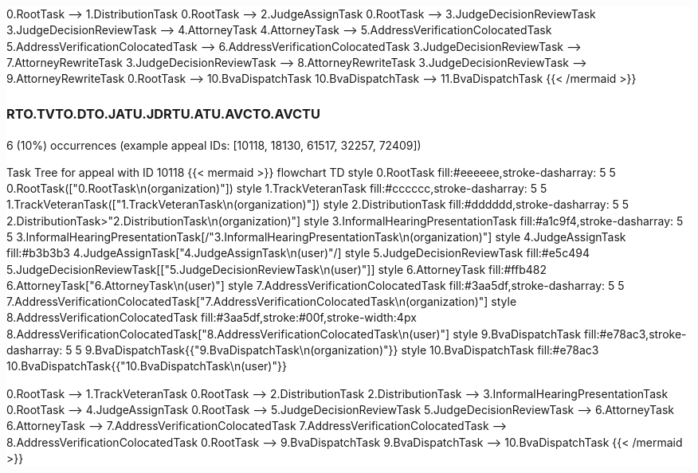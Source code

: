 0.RootTask --> 1.DistributionTask
0.RootTask --> 2.JudgeAssignTask
0.RootTask --> 3.JudgeDecisionReviewTask
3.JudgeDecisionReviewTask --> 4.AttorneyTask
4.AttorneyTask --> 5.AddressVerificationColocatedTask
5.AddressVerificationColocatedTask --> 6.AddressVerificationColocatedTask
3.JudgeDecisionReviewTask --> 7.AttorneyRewriteTask
3.JudgeDecisionReviewTask --> 8.AttorneyRewriteTask
3.JudgeDecisionReviewTask --> 9.AttorneyRewriteTask
0.RootTask --> 10.BvaDispatchTask
10.BvaDispatchTask --> 11.BvaDispatchTask
{{< /mermaid >}}


### RTO.TVTO.DTO.JATU.JDRTU.ATU.AVCTO.AVCTU

6 (10%) occurrences (example appeal IDs: [10118, 18130, 61517, 32257, 72409])

Task Tree for appeal with ID 10118
{{< mermaid >}}
flowchart TD
style 0.RootTask fill:#eeeeee,stroke-dasharray: 5 5
  0.RootTask(["0.RootTask\n(organization)"])
style 1.TrackVeteranTask fill:#cccccc,stroke-dasharray: 5 5
  1.TrackVeteranTask(["1.TrackVeteranTask\n(organization)"])
style 2.DistributionTask fill:#dddddd,stroke-dasharray: 5 5
  2.DistributionTask>"2.DistributionTask\n(organization)"]
style 3.InformalHearingPresentationTask fill:#a1c9f4,stroke-dasharray: 5 5
  3.InformalHearingPresentationTask[/"3.InformalHearingPresentationTask\n(organization)"\]
style 4.JudgeAssignTask fill:#b3b3b3
  4.JudgeAssignTask[\"4.JudgeAssignTask\n(user)"/]
style 5.JudgeDecisionReviewTask fill:#e5c494
  5.JudgeDecisionReviewTask[["5.JudgeDecisionReviewTask\n(user)"]]
style 6.AttorneyTask fill:#ffb482
  6.AttorneyTask["6.AttorneyTask\n(user)"]
style 7.AddressVerificationColocatedTask fill:#3aa5df,stroke-dasharray: 5 5
  7.AddressVerificationColocatedTask["7.AddressVerificationColocatedTask\n(organization)"]
style 8.AddressVerificationColocatedTask fill:#3aa5df,stroke:#00f,stroke-width:4px
  8.AddressVerificationColocatedTask["8.AddressVerificationColocatedTask\n(user)"]
style 9.BvaDispatchTask fill:#e78ac3,stroke-dasharray: 5 5
  9.BvaDispatchTask{{"9.BvaDispatchTask\n(organization)"}}
style 10.BvaDispatchTask fill:#e78ac3
  10.BvaDispatchTask{{"10.BvaDispatchTask\n(user)"}}

0.RootTask --> 1.TrackVeteranTask
0.RootTask --> 2.DistributionTask
2.DistributionTask --> 3.InformalHearingPresentationTask
0.RootTask --> 4.JudgeAssignTask
0.RootTask --> 5.JudgeDecisionReviewTask
5.JudgeDecisionReviewTask --> 6.AttorneyTask
6.AttorneyTask --> 7.AddressVerificationColocatedTask
7.AddressVerificationColocatedTask --> 8.AddressVerificationColocatedTask
0.RootTask --> 9.BvaDispatchTask
9.BvaDispatchTask --> 10.BvaDispatchTask
{{< /mermaid >}}
